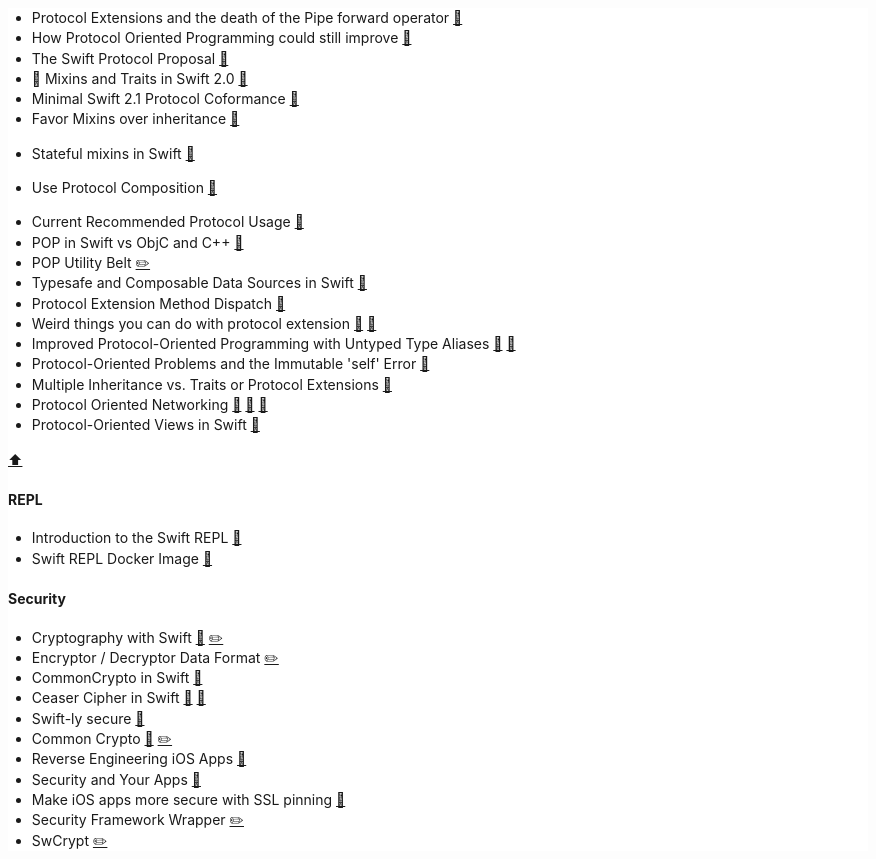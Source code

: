 + Protocol Extensions and the death of the Pipe forward operator [:page_facing_up:](http://airspeedvelocity.net/2015/06/23/protocol-extensions-and-the-death-of-the-pipe-forward-operator/)
+ How Protocol Oriented Programming could still improve [:page_facing_up:](https://bigonotetaking.wordpress.com/2015/07/17/swift-protocols-a-strategy/)
+ The Swift Protocol Proposal [:page_facing_up:](http://kickingbear.com/blog/archives/521)
+ :raised_hands: Mixins and Traits in Swift 2.0 [:page_facing_up:](http://matthijshollemans.com/2015/07/22/mixins-and-traits-in-swift-2/)
+ Minimal Swift 2.1 Protocol Coformance [:page_facing_up:](http://softwaredesign.jeffverkoeyen.com/minimal-swift-protocol-conformance/)
+ Favor Mixins over inheritance [:page_facing_up:](http://alisoftware.github.io/swift/protocol/2015/11/08/mixins-over-inheritance/)
- Stateful mixins in Swift [:page_facing_up:](http://cutting.io/posts/stateful-mixins-in-swift/)
+ Use Protocol Composition [:page_facing_up:](http://natashatherobot.com/swift-protocol-composition/)
- Current Recommended Protocol Usage [:page_facing_up:](http://owensd.io/2015/08/06/protocols.html)
- POP in Swift vs ObjC and C++ [:page_facing_up:](http://owensd.io/2015/06/16/protocol-oriented-programming.html)
- POP Utility Belt [:pencil2:](https://github.com/tptee/Oriole)
- Typesafe and Composable Data Sources in Swift [:page_facing_up:](http://www.jessesquires.com/building-data-sources-in-swift/)
- Protocol Extension Method Dispatch [:page_facing_up:](https://medium.com/ios-os-x-development/swift-protocol-extension-method-dispatch-6a6bf270ba94#.xsrtw75qp)
- Weird things you can do with protocol extension [:page_facing_up:](http://cjwirth.com/2016/01/20/swift-protocol-extension-weirdness/) [:page_facing_up:](http://allblue.me/swift/2016/01/24/two-weird-things-about-extension-subclass-in-swift/)
- Improved Protocol-Oriented Programming with Untyped Type Aliases [:page_facing_up:](https://medium.com/capital-one-developers/improved-protocol-oriented-programming-with-untyped-type-aliases-part-1-625484ca1f9d#.g0i8pfjvj) [:page_facing_up:](https://medium.com/@michikono/3f0e2eadee73#.dvk6ubezg)
- Protocol-Oriented Problems and the Immutable 'self' Error [:page_facing_up:](https://www.bignerdranch.com/blog/protocol-oriented-problems-and-the-immutable-self-error/)
- Multiple Inheritance vs. Traits or Protocol Extensions [:page_facing_up:](https://www.dzombak.com/blog/2015/06/Multiple-Inheritance-vs--Traits-or-Protocol-Extensions.html)
- Protocol Oriented Networking [:page_facing_up:](http://khanlou.com/2016/05/protocol-oriented-programming/) [:page_facing_up:](https://www.natashatherobot.com/protocol-oriented-networking-in-swift/) [:floppy_disk:](https://speakerdeck.com/ishkawa/protocol-oriented-programming-in-networking)
- Protocol-Oriented Views in Swift [:page_facing_up:](https://www.natashatherobot.com/protocol-oriented-views-in-swift/)

[:arrow_up:](#index)

#### **REPL**
- Introduction to the Swift REPL [:page_facing_up:](https://developer.apple.com/swift/blog/?id=18)
- Swift REPL Docker Image [:link:](https://hub.docker.com/r/jlehikoinen/swift-repl/)

#### **Security**
- Cryptography with Swift [:microphone:](https://realm.io/news/swift-summit-marcin-krzyzanowski-cryptoswift-cryptography/) [:pencil2:](https://github.com/krzyzanowskim/CryptoSwift)
- Encryptor / Decryptor Data Format [:pencil2:](https://github.com/RNCryptor/RNCryptor)
- CommonCrypto in Swift [:microphone:](https://realm.io/news/danny-keogan-swift-cryptography/)
- Ceaser Cipher in Swift [:page_facing_up:](https://www.objc.io/blog/2015/01/26/functional-snippet-17-caesar-ciphers/) [:page_facing_up:](http://ijoshsmith.com/2015/04/14/caesar-cipher-in-swift/)
- Swift-ly secure [:microphone:](https://realm.io/news/seth-law-swift-security/)
- Common Crypto [:page_facing_up:](http://sketchytech.blogspot.com/2016/02/resurrecting-commoncrypto-in-swift-for.html) [:pencil2:](https://github.com/iosdevzone/IDZSwiftCommonCrypto)
- Reverse Engineering iOS Apps [:microphone:](https://realm.io/news/conrad-kramer-reverse-engineering-ios-apps-lyft/)
- Security and Your Apps [:microphone:](https://developer.apple.com/videos/play/wwdc2015/706/)
- Make iOS apps more secure with SSL pinning [:page_facing_up:](https://infinum.co/the-capsized-eight/articles/how-to-make-your-ios-apps-more-secure-with-ssl-pinning)
- Security Framework Wrapper [:pencil2:](https://github.com/henrinormak/Heimdall)
- SwCrypt [:pencil2:](https://github.com/soyersoyer/SwCrypt)
